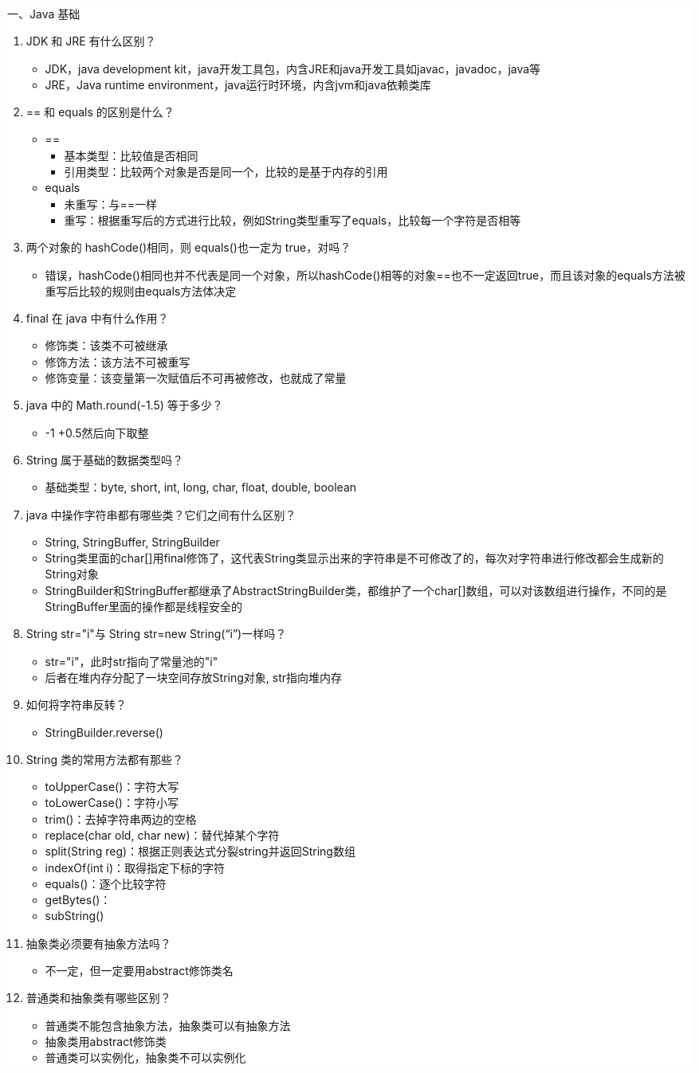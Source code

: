  一、Java 基础

1. JDK 和 JRE 有什么区别？
   - JDK，java development kit，java开发工具包，内含JRE和java开发工具如javac，javadoc，java等
   - JRE，Java runtime environment，java运行时环境，内含jvm和java依赖类库

2. == 和 equals 的区别是什么？
   - ==
     - 基本类型：比较值是否相同
     - 引用类型：比较两个对象是否是同一个，比较的是基于内存的引用
   - equals
     - 未重写：与==一样
     - 重写：根据重写后的方式进行比较，例如String类型重写了equals，比较每一个字符是否相等

3. 两个对象的 hashCode()相同，则 equals()也一定为 true，对吗？
   - 错误，hashCode()相同也并不代表是同一个对象，所以hashCode()相等的对象==也不一定返回true，而且该对象的equals方法被重写后比较的规则由equals方法体决定

4. final 在 java 中有什么作用？
   - 修饰类：该类不可被继承
   - 修饰方法：该方法不可被重写
   - 修饰变量：该变量第一次赋值后不可再被修改，也就成了常量

5. java 中的 Math.round(-1.5) 等于多少？
   - -1		+0.5然后向下取整

6. String 属于基础的数据类型吗？
   - 基础类型：byte, short, int, long, char, float, double, boolean

7. java 中操作字符串都有哪些类？它们之间有什么区别？
   - String, StringBuffer, StringBuilder
   - String类里面的char[]用final修饰了，这代表String类显示出来的字符串是不可修改了的，每次对字符串进行修改都会生成新的String对象
   - StringBuilder和StringBuffer都继承了AbstractStringBuilder类，都维护了一个char[]数组，可以对该数组进行操作，不同的是StringBuffer里面的操作都是线程安全的

8. String str="i"与 String str=new String(“i”)一样吗？
   - str="i"，此时str指向了常量池的"i"
   - 后者在堆内存分配了一块空间存放String对象, str指向堆内存

9. 如何将字符串反转？
   - StringBuilder.reverse()

10. String 类的常用方法都有那些？
    - toUpperCase()：字符大写
    - toLowerCase()：字符小写
    - trim()：去掉字符串两边的空格
    - replace(char old, char new)：替代掉某个字符
    - split(String reg)：根据正则表达式分裂string并返回String数组
    - indexOf(int i)：取得指定下标的字符
    - equals()：逐个比较字符
    - getBytes()：
    - subString()

11. 抽象类必须要有抽象方法吗？
    - 不一定，但一定要用abstract修饰类名

12. 普通类和抽象类有哪些区别？
    - 普通类不能包含抽象方法，抽象类可以有抽象方法
    - 抽象类用abstract修饰类
    - 普通类可以实例化，抽象类不可以实例化
